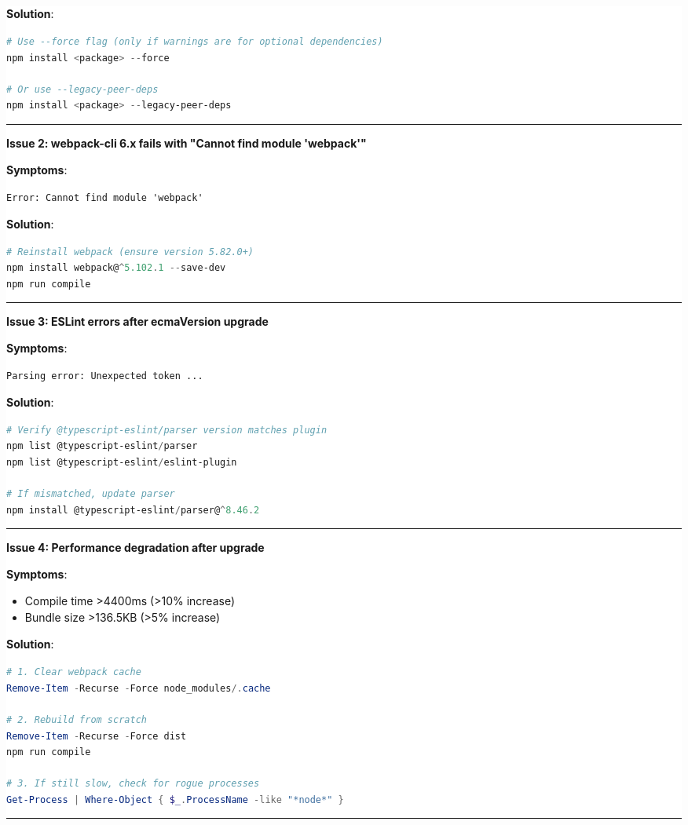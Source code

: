 **Solution**:

```powershell
# Use --force flag (only if warnings are for optional dependencies)
npm install <package> --force

# Or use --legacy-peer-deps
npm install <package> --legacy-peer-deps
```

---

**Issue 2: webpack-cli 6.x fails with "Cannot find module 'webpack'"**

**Symptoms**:

```
Error: Cannot find module 'webpack'
```

**Solution**:

```powershell
# Reinstall webpack (ensure version 5.82.0+)
npm install webpack@^5.102.1 --save-dev
npm run compile
```

---

**Issue 3: ESLint errors after ecmaVersion upgrade**

**Symptoms**:

```
Parsing error: Unexpected token ...
```

**Solution**:

```powershell
# Verify @typescript-eslint/parser version matches plugin
npm list @typescript-eslint/parser
npm list @typescript-eslint/eslint-plugin

# If mismatched, update parser
npm install @typescript-eslint/parser@^8.46.2
```

---

**Issue 4: Performance degradation after upgrade**

**Symptoms**:

-   Compile time >4400ms (>10% increase)
-   Bundle size >136.5KB (>5% increase)

**Solution**:

```powershell
# 1. Clear webpack cache
Remove-Item -Recurse -Force node_modules/.cache

# 2. Rebuild from scratch
Remove-Item -Recurse -Force dist
npm run compile

# 3. If still slow, check for rogue processes
Get-Process | Where-Object { $_.ProcessName -like "*node*" }
```

---